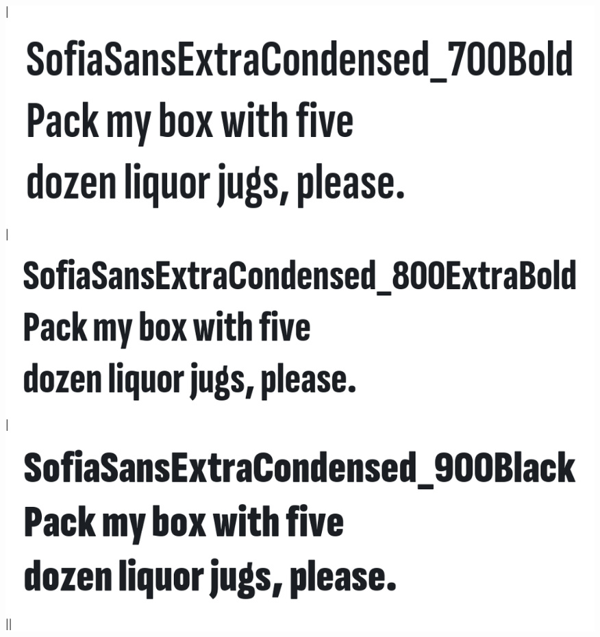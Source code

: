 |![SofiaSansExtraCondensed_700Bold](./700Bold/SofiaSansExtraCondensed_700Bold.ttf.png)|![SofiaSansExtraCondensed_800ExtraBold](./800ExtraBold/SofiaSansExtraCondensed_800ExtraBold.ttf.png)|![SofiaSansExtraCondensed_900Black](./900Black/SofiaSansExtraCondensed_900Black.ttf.png)||